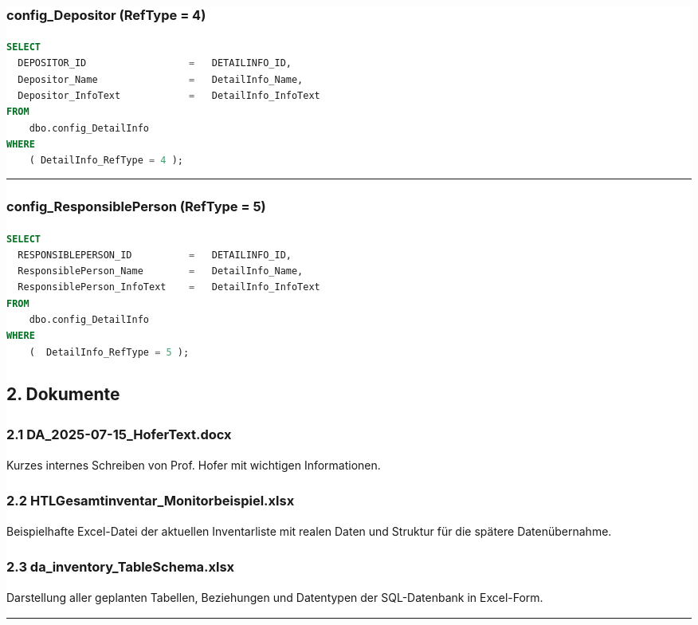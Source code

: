 
### config_Depositor (RefType = 4)
```sql
SELECT
  DEPOSITOR_ID        			= 	DETAILINFO_ID,
  Depositor_Name      			= 	DetailInfo_Name,
  Depositor_InfoText  			= 	DetailInfo_InfoText
FROM 
	dbo.config_DetailInfo
WHERE 
	( DetailInfo_RefType = 4 );
```

---

### config_ResponsiblePerson (RefType = 5) 
```sql
SELECT
  RESPONSIBLEPERSON_ID        	= 	DETAILINFO_ID,
  ResponsiblePerson_Name      	= 	DetailInfo_Name,
  ResponsiblePerson_InfoText  	= 	DetailInfo_InfoText
FROM 
	dbo.config_DetailInfo
WHERE 
	(  DetailInfo_RefType = 5 );
```

## 2. Dokumente

### 2.1 DA_2025-07-15_HoferText.docx

Kurzes internes Schreiben von Prof. Hofer mit wichtigen Informationen.

### 2.2 HTLGesamtinventar_Monitorbeispiel.xlsx

Beispielhafte Excel-Datei der aktuellen Inventarliste mit realen Daten und Struktur für die spätere Datenübernahme.

### 2.3 da_inventory_TableSchema.xlsx

Darstellung aller geplanten Tabellen, Beziehungen und Datentypen der SQL-Datenbank in Excel-Form.

---
